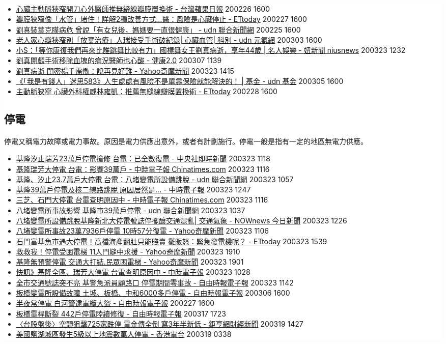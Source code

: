 - [心臟主動脈狹窄開刀心外醫師推無縫線瓣膜置換術 - 台灣蘋果日報](https://tw.appledaily.com/life/20200226/VINLT6ZD3PTNAB6VEUADO3K32I/ "心臟主動脈狹窄開刀心外醫師推無縫線瓣膜置換術 - 台灣蘋果日報") 200226 1600
- [瓣膜狹窄像「水管」堵住！詳解2種改善方式…醫：風險是心臟停止 - ETtoday](https://health.ettoday.net/news/1655286 "瓣膜狹窄像「水管」堵住！詳解2種改善方式…醫：風險是心臟停止 - ETtoday") 200227 1600
- [劉真裝葉克膜病危 曾說「有女兒後，媽媽要一直很健康」 - udn 聯合新聞網](https://health.udn.com/health/story/5999/4368607 "劉真裝葉克膜病危 曾說「有女兒後，媽媽要一直很健康」 - udn 聯合新聞網") 200225 1600
- [老人家心瓣狹窄別「放棄治療」人瑞接受手術破紀錄| 心臟血管| 科別 - udn 元氣網](https://health.udn.com/health/story/5977/4385102 "老人家心瓣狹窄別「放棄治療」人瑞接受手術破紀錄| 心臟血管| 科別 - udn 元氣網") 200303 1600
- [小S：「等你康復我們再來比誰跳舞比較有力」國標舞女王劉真病逝，享年44歲 | 名人娛樂 - 妞新聞 niusnews](https://www.niusnews.com/=P1yzbzd6 "小S：「等你康復我們再來比誰跳舞比較有力」國標舞女王劉真病逝，享年44歲 | 名人娛樂 - 妞新聞 niusnews") 200323 1232
- [劉真開顱手術移除血塊的病況醫師也心酸 - 健康2.0](https://health.tvbs.com.tw/medical/322922 "劉真開顱手術移除血塊的病況醫師也心酸 - 健康2.0") 200307 1139
- [劉真病逝 閨密楊千霈慟：說再見好難 - Yahoo奇摩新聞](https://tw.news.yahoo.com/%E5%8A%89%E7%9C%9F%E7%97%85%E9%80%9D-%E9%96%A8%E5%AF%86%E6%A5%8A%E5%8D%83%E9%9C%88%E6%85%9F-%E8%AA%AA%E5%86%8D%E8%A6%8B%E5%A5%BD%E9%9B%A3-061505594.html "劉真病逝 閨密楊千霈慟：說再見好難 - Yahoo奇摩新聞") 200323 1415
- [《「我是有錢人」迷思583》人生處處有風險不是單靠保險就能解決的！ | 基金 - udn 基金](https://fund.udn.com/fund/story/7488/4391771 "《「我是有錢人」迷思583》人生處處有風險不是單靠保險就能解決的！ | 基金 - udn 基金") 200305 1600
- [主動脈狹窄 心臟外科權威林雍凱：推薦無縫線瓣膜置換術 - ETtoday](https://health.ettoday.net/news/1655750 "主動脈狹窄 心臟外科權威林雍凱：推薦無縫線瓣膜置換術 - ETtoday") 200228 1600

## 停電

停電又稱電力故障或電力事故。原因是電力供應出意外，或者有計劃施行。停電一般是指有一定的地區無電力供應。
- [基隆汐止瑞芳23萬戶停電搶修 台電：已全數復電 - 中央社即時新聞](https://www.cna.com.tw/news/firstnews/202003235004.aspx "基隆汐止瑞芳23萬戶停電搶修 台電：已全數復電 - 中央社即時新聞") 200323 1118
- [基隆瑞芳大停電 台電：影響39萬戶 - 中時電子報 Chinatimes.com](https://www.chinatimes.com/realtimenews/20200323003831-260405 "基隆瑞芳大停電 台電：影響39萬戶 - 中時電子報 Chinatimes.com") 200323 1116
- [基隆、汐止23.7萬戶大停電 台電：八堵變電所設備跳脫 - udn 聯合新聞網](https://udn.com/news/story/7238/4436127 "基隆、汐止23.7萬戶大停電 台電：八堵變電所設備跳脫 - udn 聯合新聞網") 200323 1057
- [基隆39萬戶停電及核二線路跳脫 原因居然是... - 中時電子報](https://www.chinatimes.com/realtimenews/20200323004530-260405 "基隆39萬戶停電及核二線路跳脫 原因居然是... - 中時電子報") 200323 1247
- [三芝、石門大停電 台電查明原因中 - 中時電子報 Chinatimes.com](https://www.chinatimes.com/realtimenews/20200323003930-260405 "三芝、石門大停電 台電查明原因中 - 中時電子報 Chinatimes.com") 200323 1116
- [八堵變電所事故影響 基隆市39萬戶停電 - udn 聯合新聞網](https://udn.com/news/story/7320/4436069 "八堵變電所事故影響 基隆市39萬戶停電 - udn 聯合新聞網") 200323 1037
- [八堵變電所設備跳脫基隆新北大停電號誌停擺釀交通混亂| 交通氣象 - NOWnews 今日新聞](https://www.nownews.com/news/20200323/3999503/ "八堵變電所設備跳脫基隆新北大停電號誌停擺釀交通混亂| 交通氣象 - NOWnews 今日新聞") 200323 1226
- [八堵變電所事故23萬7936戶停電 10時57分復電 - Yahoo奇摩新聞](https://tw.news.yahoo.com/%E5%9F%BA%E9%9A%86%E5%B8%82%E5%A4%A7%E5%81%9C%E9%9B%BB-%E5%85%AB%E5%A0%B5%E8%AE%8A%E9%9B%BB%E6%89%80%E4%BA%8B%E6%95%85%E5%BD%B1%E9%9F%BF-39-%E8%90%AC%E6%88%B6-023312854.html "八堵變電所事故23萬7936戶停電 10時57分復電 - Yahoo奇摩新聞") 200323 1106
- [石門富基魚市遇大停電！高檔海產翻肚只能賤賣 攤販怒：緊急發電機呢？ - ETtoday](https://www.ettoday.net/news/20200323/1674401.htm "石門富基魚市遇大停電！高檔海產翻肚只能賤賣 攤販怒：緊急發電機呢？ - ETtoday") 200323 1539
- [救救我！停電受困電梯 11人門縫中求援 - Yahoo奇摩新聞](https://tw.news.yahoo.com/%E6%95%91%E6%95%91%E6%88%91-%E5%81%9C%E9%9B%BB%E5%8F%97%E5%9B%B0%E9%9B%BB%E6%A2%AF-11%E4%BA%BA%E9%96%80%E7%B8%AB%E4%B8%AD%E6%B1%82%E6%8F%B4-111016040.html "救救我！停電受困電梯 11人門縫中求援 - Yahoo奇摩新聞") 200323 1910
- [基隆無預警停電 交通大打結.民眾困電梯 - Yahoo奇摩新聞](https://tw.news.yahoo.com/%E5%9F%BA%E9%9A%86%E7%84%A1%E9%A0%90%E8%AD%A6%E5%81%9C%E9%9B%BB-%E4%BA%A4%E9%80%9A%E5%A4%A7%E6%89%93%E7%B5%90-%E6%B0%91%E7%9C%BE%E5%9B%B0%E9%9B%BB%E6%A2%AF-110159645.html "基隆無預警停電 交通大打結.民眾困電梯 - Yahoo奇摩新聞") 200323 1901
- [快訊》基隆全區、瑞芳大停電 台電查明原因中 - 中時電子報](https://www.chinatimes.com/realtimenews/20200323003831-260405?ctrack=mo_main_recmd_p01 "快訊》基隆全區、瑞芳大停電 台電查明原因中 - 中時電子報") 200323 1028
- [全市交通號誌突不亮 基警急派員顧路口 停電期間零事故 - 自由時報電子報](https://m.ltn.com.tw/news/society/breakingnews/3109314 "全市交通號誌突不亮 基警急派員顧路口 停電期間零事故 - 自由時報電子報") 200323 1142
- [板橋變電所設備故障 土城、板橋、中和6000多戶停電 - 自由時報電子報](https://news.ltn.com.tw/news/life/breakingnews/3091512 "板橋變電所設備故障 土城、板橋、中和6000多戶停電 - 自由時報電子報") 200306 1600
- [半夜常停電 白河警逮電纜大盜 - 自由時報電子報](https://news.ltn.com.tw/news/society/breakingnews/3081826 "半夜常停電 白河警逮電纜大盜 - 自由時報電子報") 200227 1600
- [板橋電桿斷裂 442戶停電陸續修復 - 自由時報電子報](https://news.ltn.com.tw/news/life/breakingnews/3102925 "板橋電桿斷裂 442戶停電陸續修復 - 自由時報電子報") 200317 1723
- [〈台股盤後〉空頭狙擊725家跌停 電金傳全倒 寫3年半新低 - 鉅亨網財經新聞](https://m.cnyes.com/news/id/4454861 "〈台股盤後〉空頭狙擊725家跌停 電金傳全倒 寫3年半新低 - 鉅亨網財經新聞") 200319 1427
- [美國鹽湖城區發生5級以上地震數萬人停電 - 香港電台](https://news.rthk.hk/rthk/ch/component/k2/1515405-20200319.htm "美國鹽湖城區發生5級以上地震數萬人停電 - 香港電台") 200319 0338